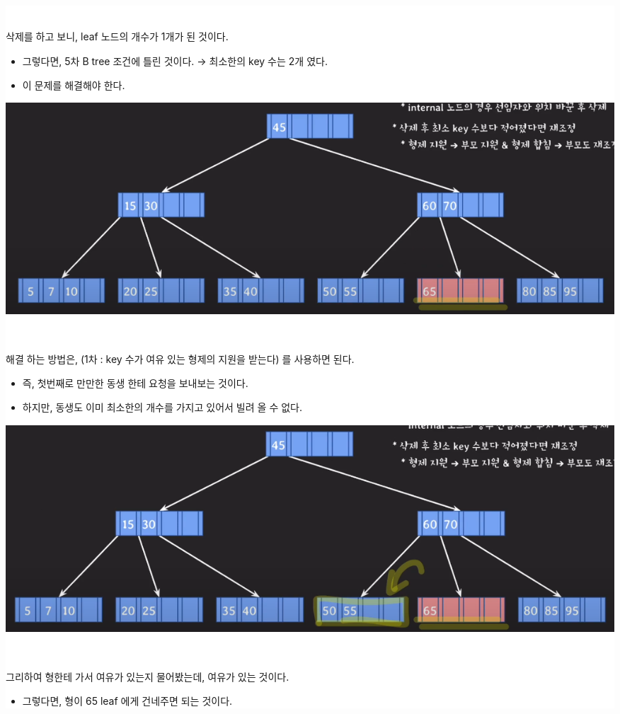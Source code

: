 <br/>

삭제를 하고 보니, leaf 노드의 개수가 1개가 된 것이다.

- 그렇다면, 5차 B tree 조건에 틀린 것이다. → 최소한의 key 수는 2개 였다.

- 이 문제를 해결해야 한다.

![이미지](/programming/img/입문503.PNG)

<br/>

해결 하는 방법은, (1차 : key 수가 여유 있는 형제의 지원을 받는다) 를 사용하면 된다.

- 즉, 첫번째로 만만한 동생 한테 요청을 보내보는 것이다.

- 하지만, 동생도 이미 최소한의 개수를 가지고 있어서 빌려 올 수 없다.

![이미지](/programming/img/입문504.PNG)

<br/>

그리하여 형한테 가서 여유가 있는지 물어봤는데, 여유가 있는 것이다.

- 그렇다면, 형이 65 leaf 에게 건네주면 되는 것이다.
